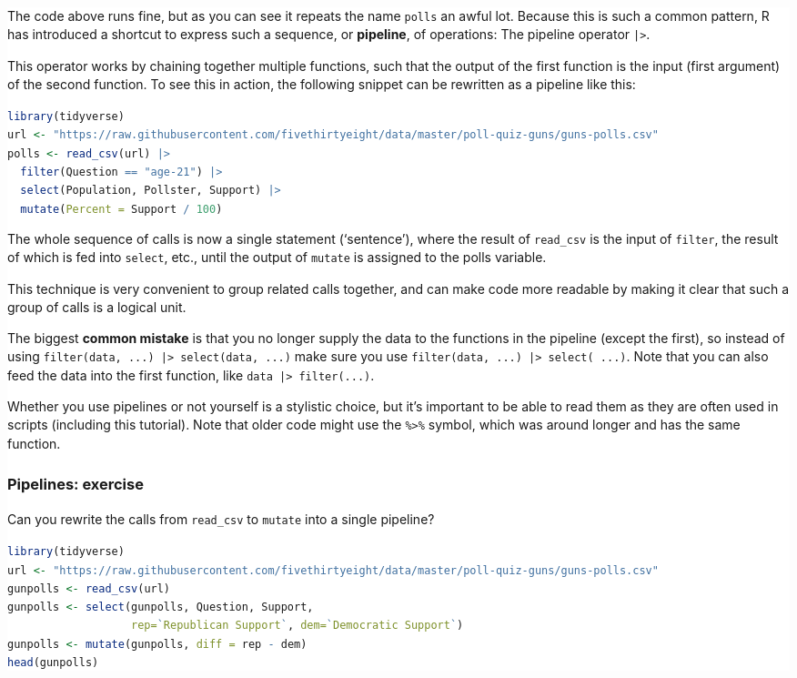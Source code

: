 The code above runs fine, but as you can see it repeats the name `polls`
an awful lot. Because this is such a common pattern, R has introduced a
shortcut to express such a sequence, or **pipeline**, of operations: The
pipeline operator `|>`.

This operator works by chaining together multiple functions, such that
the output of the first function is the input (first argument) of the
second function. To see this in action, the following snippet can be
rewritten as a pipeline like this:

``` r
library(tidyverse)
url <- "https://raw.githubusercontent.com/fivethirtyeight/data/master/poll-quiz-guns/guns-polls.csv"
polls <- read_csv(url) |>
  filter(Question == "age-21") |>
  select(Population, Pollster, Support) |>
  mutate(Percent = Support / 100)
```

The whole sequence of calls is now a single statement (‘sentence’),
where the result of `read_csv` is the input of `filter`, the result of
which is fed into `select`, etc., until the output of `mutate` is
assigned to the polls variable.

This technique is very convenient to group related calls together, and
can make code more readable by making it clear that such a group of
calls is a logical unit.

The biggest **common mistake** is that you no longer supply the data to
the functions in the pipeline (except the first), so instead of using
`filter(data, ...) |> select(data, ...)` make sure you use
`filter(data, ...) |> select( ...)`. Note that you can also feed the
data into the first function, like `data |> filter(...)`.

Whether you use pipelines or not yourself is a stylistic choice, but
it’s important to be able to read them as they are often used in scripts
(including this tutorial). Note that older code might use the `%>%`
symbol, which was around longer and has the same function.

### Pipelines: exercise

Can you rewrite the calls from `read_csv` to `mutate` into a single
pipeline?

``` r
library(tidyverse)
url <- "https://raw.githubusercontent.com/fivethirtyeight/data/master/poll-quiz-guns/guns-polls.csv"
gunpolls <- read_csv(url)
gunpolls <- select(gunpolls, Question, Support, 
                   rep=`Republican Support`, dem=`Democratic Support`)
gunpolls <- mutate(gunpolls, diff = rep - dem)
head(gunpolls)
```
